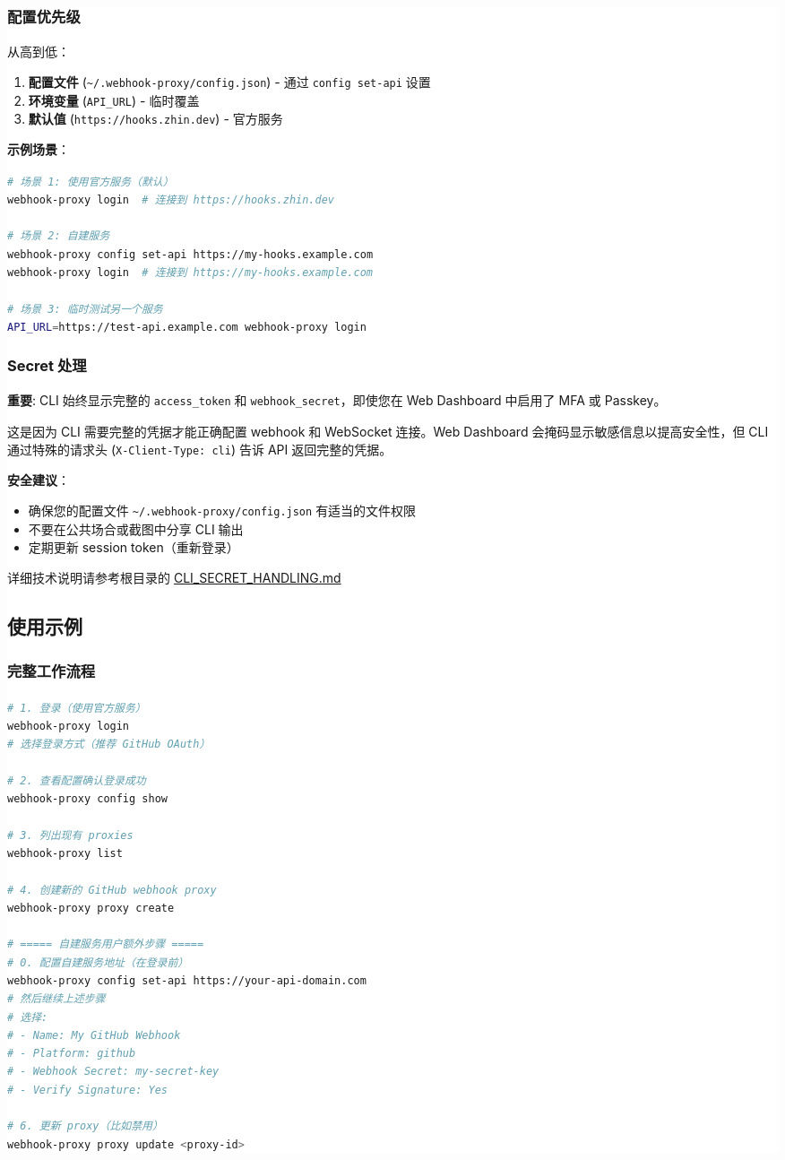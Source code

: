 ### 配置优先级

从高到低：
1. **配置文件** (`~/.webhook-proxy/config.json`) - 通过 `config set-api` 设置
2. **环境变量** (`API_URL`) - 临时覆盖
3. **默认值** (`https://hooks.zhin.dev`) - 官方服务

**示例场景**：
```bash
# 场景 1: 使用官方服务（默认）
webhook-proxy login  # 连接到 https://hooks.zhin.dev

# 场景 2: 自建服务
webhook-proxy config set-api https://my-hooks.example.com
webhook-proxy login  # 连接到 https://my-hooks.example.com

# 场景 3: 临时测试另一个服务
API_URL=https://test-api.example.com webhook-proxy login
```

### Secret 处理

**重要**: CLI 始终显示完整的 `access_token` 和 `webhook_secret`，即使您在 Web Dashboard 中启用了 MFA 或 Passkey。

这是因为 CLI 需要完整的凭据才能正确配置 webhook 和 WebSocket 连接。Web Dashboard 会掩码显示敏感信息以提高安全性，但 CLI 通过特殊的请求头 (`X-Client-Type: cli`) 告诉 API 返回完整的凭据。

**安全建议**：
- 确保您的配置文件 `~/.webhook-proxy/config.json` 有适当的文件权限
- 不要在公共场合或截图中分享 CLI 输出
- 定期更新 session token（重新登录）

详细技术说明请参考根目录的 [CLI_SECRET_HANDLING.md](../../CLI_SECRET_HANDLING.md)

## 使用示例

### 完整工作流程

```bash
# 1. 登录（使用官方服务）
webhook-proxy login
# 选择登录方式（推荐 GitHub OAuth）

# 2. 查看配置确认登录成功
webhook-proxy config show

# 3. 列出现有 proxies
webhook-proxy list

# 4. 创建新的 GitHub webhook proxy
webhook-proxy proxy create

# ===== 自建服务用户额外步骤 =====
# 0. 配置自建服务地址（在登录前）
webhook-proxy config set-api https://your-api-domain.com
# 然后继续上述步骤
# 选择:
# - Name: My GitHub Webhook
# - Platform: github
# - Webhook Secret: my-secret-key
# - Verify Signature: Yes

# 6. 更新 proxy（比如禁用）
webhook-proxy proxy update <proxy-id>

```
